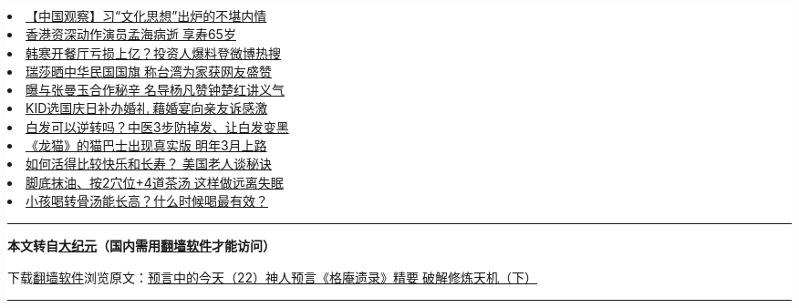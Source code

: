 <li><a href="https://github.com/19920513/djy/blob/master/gb/23/10/11/n14092890.md#1">【中国观察】习“文化思想”出炉的不堪内情</a></li>
<li><a href="https://github.com/19920513/djy/blob/master/gb/23/10/10/n14092441.md#1">香港资深动作演员孟海病逝 享寿65岁</a></li>
<li><a href="https://github.com/19920513/djy/blob/master/gb/23/10/11/n14093308.md#1">韩寒开餐厅亏损上亿？投资人爆料登微博热搜</a></li>
<li><a href="https://github.com/19920513/djy/blob/master/gb/23/10/10/n14092496.md#1">瑞莎晒中华民国国旗 称台湾为家获网友盛赞</a></li>
<li><a href="https://github.com/19920513/djy/blob/master/gb/23/10/11/n14093241.md#1">曝与张曼玉合作秘辛 名导杨凡赞钟楚红讲义气</a></li>
<li><a href="https://github.com/19920513/djy/blob/master/gb/23/10/10/n14092204.md#1">KID选国庆日补办婚礼 藉婚宴向亲友诉感激</a></li>
<li><a href="https://github.com/19920513/djy/blob/master/gb/23/7/26/n14041894.md#1">白发可以逆转吗？中医3步防掉发、让白发变黑</a></li>
<li><a href="https://github.com/19920513/djy/blob/master/gb/23/10/10/n14092072.md#1">《龙猫》的猫巴士出现真实版 明年3月上路</a></li>
<li><a href="https://github.com/19920513/djy/blob/master/gb/23/10/11/n14092939.md#1">如何活得比较快乐和长寿？ 美国老人谈秘诀</a></li>
<li><a href="https://github.com/19920513/djy/blob/master/gb/23/8/11/n14051910.md#1">脚底抹油、按2穴位+4道茶汤 这样做远离失眠</a></li>
<li><a href="https://github.com/19920513/djy/blob/master/gb/23/8/29/n14063026.md#1">小孩喝转骨汤能长高？什么时候喝最有效？</a></li>
<hr>
<strong>本文转自<a href="https://www.epochtimes.com">大纪元</a>（国内需用<a href="https://github.com/19920513/www/blob/master/README.md#8">翻墙软件</a>才能访问）</strong><p>下载<a href="https://github.com/19920513/www/blob/master/README.md#8">翻墙软件</a>浏览原文：<a href="https://www.epochtimes.com/gb/16/4/18/n7565363.htm">预言中的今天（22）神人预言《格庵遗录》精要 破解修炼天机（下）</a></p><hr>